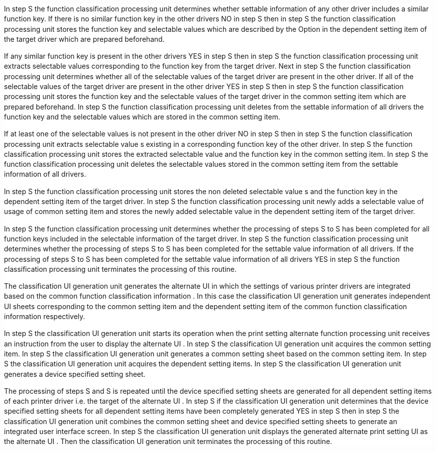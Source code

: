 In step S the function classification processing unit determines whether settable information of any other driver includes a similar function key. If there is no similar function key in the other drivers NO in step S then in step S the function classification processing unit stores the function key and selectable values which are described by the Option in the dependent setting item of the target driver which are prepared beforehand.

If any similar function key is present in the other drivers YES in step S then in step S the function classification processing unit extracts selectable values corresponding to the function key from the target driver. Next in step S the function classification processing unit determines whether all of the selectable values of the target driver are present in the other driver. If all of the selectable values of the target driver are present in the other driver YES in step S then in step S the function classification processing unit stores the function key and the selectable values of the target driver in the common setting item which are prepared beforehand. In step S the function classification processing unit deletes from the settable information of all drivers the function key and the selectable values which are stored in the common setting item.

If at least one of the selectable values is not present in the other driver NO in step S then in step S the function classification processing unit extracts selectable value s existing in a corresponding function key of the other driver. In step S the function classification processing unit stores the extracted selectable value and the function key in the common setting item. In step S the function classification processing unit deletes the selectable values stored in the common setting item from the settable information of all drivers.

In step S the function classification processing unit stores the non deleted selectable value s and the function key in the dependent setting item of the target driver. In step S the function classification processing unit newly adds a selectable value of usage of common setting item and stores the newly added selectable value in the dependent setting item of the target driver.

In step S the function classification processing unit determines whether the processing of steps S to S has been completed for all function keys included in the selectable information of the target driver. In step S the function classification processing unit determines whether the processing of steps S to S has been completed for the settable value information of all drivers. If the processing of steps S to S has been completed for the settable value information of all drivers YES in step S the function classification processing unit terminates the processing of this routine.

The classification UI generation unit generates the alternate UI in which the settings of various printer drivers are integrated based on the common function classification information . In this case the classification UI generation unit generates independent UI sheets corresponding to the common setting item and the dependent setting item of the common function classification information respectively.

In step S the classification UI generation unit starts its operation when the print setting alternate function processing unit receives an instruction from the user to display the alternate UI . In step S the classification UI generation unit acquires the common setting item. In step S the classification UI generation unit generates a common setting sheet based on the common setting item. In step S the classification UI generation unit acquires the dependent setting items. In step S the classification UI generation unit generates a device specified setting sheet.

The processing of steps S and S is repeated until the device specified setting sheets are generated for all dependent setting items of each printer driver i.e. the target of the alternate UI . In step S if the classification UI generation unit determines that the device specified setting sheets for all dependent setting items have been completely generated YES in step S then in step S the classification UI generation unit combines the common setting sheet and device specified setting sheets to generate an integrated user interface screen. In step S the classification UI generation unit displays the generated alternate print setting UI as the alternate UI . Then the classification UI generation unit terminates the processing of this routine.
